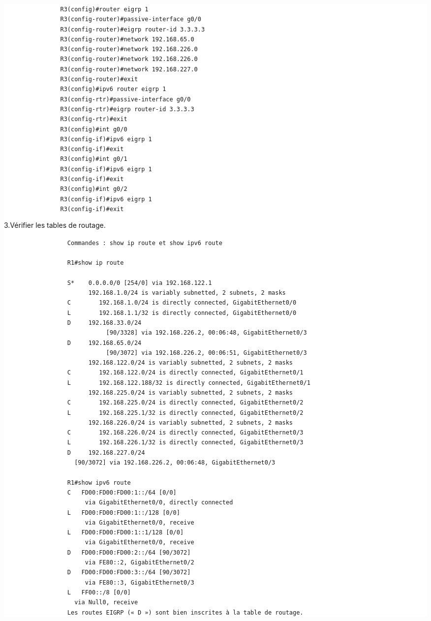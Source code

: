 
                    R3(config)#router eigrp 1
                    R3(config-router)#passive-interface g0/0
                    R3(config-router)#eigrp router-id 3.3.3.3
                    R3(config-router)#network 192.168.65.0
                    R3(config-router)#network 192.168.226.0
                    R3(config-router)#network 192.168.226.0
                    R3(config-router)#network 192.168.227.0
                    R3(config-router)#exit
                    R3(config)#ipv6 router eigrp 1
                    R3(config-rtr)#passive-interface g0/0
                    R3(config-rtr)#eigrp router-id 3.3.3.3
                    R3(config-rtr)#exit
                    R3(config)#int g0/0
                    R3(config-if)#ipv6 eigrp 1
                    R3(config-if)#exit
                    R3(config)#int g0/1
                    R3(config-if)#ipv6 eigrp 1
                    R3(config-if)#exit
                    R3(config)#int g0/2
                    R3(config-if)#ipv6 eigrp 1
                    R3(config-if)#exit

  3.Vérifier les tables de routage. 
  
                      Commandes : show ip route et show ipv6 route

                      R1#show ip route

                      S*    0.0.0.0/0 [254/0] via 192.168.122.1
                            192.168.1.0/24 is variably subnetted, 2 subnets, 2 masks
                      C        192.168.1.0/24 is directly connected, GigabitEthernet0/0
                      L        192.168.1.1/32 is directly connected, GigabitEthernet0/0
                      D     192.168.33.0/24 
                                 [90/3328] via 192.168.226.2, 00:06:48, GigabitEthernet0/3
                      D     192.168.65.0/24 
                                 [90/3072] via 192.168.226.2, 00:06:51, GigabitEthernet0/3
                            192.168.122.0/24 is variably subnetted, 2 subnets, 2 masks
                      C        192.168.122.0/24 is directly connected, GigabitEthernet0/1
                      L        192.168.122.188/32 is directly connected, GigabitEthernet0/1
                            192.168.225.0/24 is variably subnetted, 2 subnets, 2 masks
                      C        192.168.225.0/24 is directly connected, GigabitEthernet0/2
                      L        192.168.225.1/32 is directly connected, GigabitEthernet0/2
                            192.168.226.0/24 is variably subnetted, 2 subnets, 2 masks
                      C        192.168.226.0/24 is directly connected, GigabitEthernet0/3
                      L        192.168.226.1/32 is directly connected, GigabitEthernet0/3
                      D     192.168.227.0/24 
                        [90/3072] via 192.168.226.2, 00:06:48, GigabitEthernet0/3

                      R1#show ipv6 route
                      C   FD00:FD00:FD00:1::/64 [0/0]
                           via GigabitEthernet0/0, directly connected
                      L   FD00:FD00:FD00:1::/128 [0/0]
                           via GigabitEthernet0/0, receive
                      L   FD00:FD00:FD00:1::1/128 [0/0]
                           via GigabitEthernet0/0, receive
                      D   FD00:FD00:FD00:2::/64 [90/3072]
                           via FE80::2, GigabitEthernet0/2
                      D   FD00:FD00:FD00:3::/64 [90/3072]
                           via FE80::3, GigabitEthernet0/3
                      L   FF00::/8 [0/0]
                        via Null0, receive
                      Les routes EIGRP (« D ») sont bien inscrites à la table de routage.
